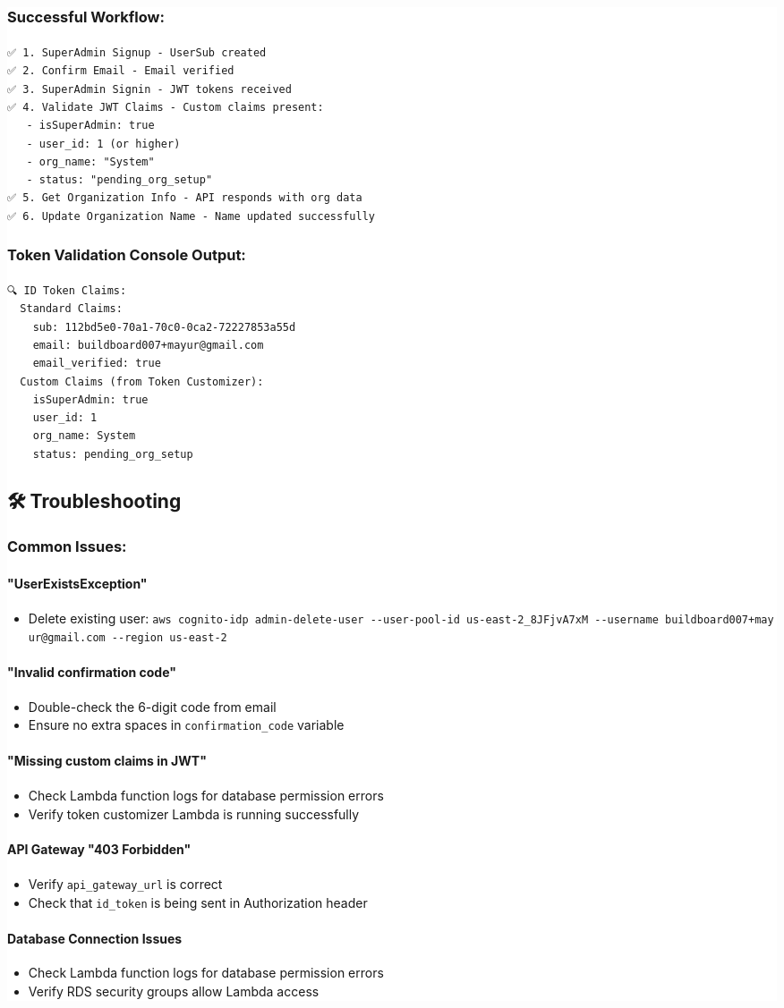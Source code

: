 ### Successful Workflow:
```
✅ 1. SuperAdmin Signup - UserSub created
✅ 2. Confirm Email - Email verified  
✅ 3. SuperAdmin Signin - JWT tokens received
✅ 4. Validate JWT Claims - Custom claims present:
   - isSuperAdmin: true
   - user_id: 1 (or higher)
   - org_name: "System"
   - status: "pending_org_setup"
✅ 5. Get Organization Info - API responds with org data
✅ 6. Update Organization Name - Name updated successfully
```

### Token Validation Console Output:
```
🔍 ID Token Claims:
  Standard Claims:
    sub: 112bd5e0-70a1-70c0-0ca2-72227853a55d
    email: buildboard007+mayur@gmail.com
    email_verified: true
  Custom Claims (from Token Customizer):
    isSuperAdmin: true
    user_id: 1
    org_name: System
    status: pending_org_setup
```

## 🛠️ Troubleshooting

### Common Issues:

#### "UserExistsException"
- Delete existing user: `aws cognito-idp admin-delete-user --user-pool-id us-east-2_8JFjvA7xM --username buildboard007+mayur@gmail.com --region us-east-2`

#### "Invalid confirmation code"
- Double-check the 6-digit code from email
- Ensure no extra spaces in `confirmation_code` variable

#### "Missing custom claims in JWT"
- Check Lambda function logs for database permission errors
- Verify token customizer Lambda is running successfully

#### API Gateway "403 Forbidden"  
- Verify `api_gateway_url` is correct
- Check that `id_token` is being sent in Authorization header

#### Database Connection Issues
- Check Lambda function logs for database permission errors
- Verify RDS security groups allow Lambda access
